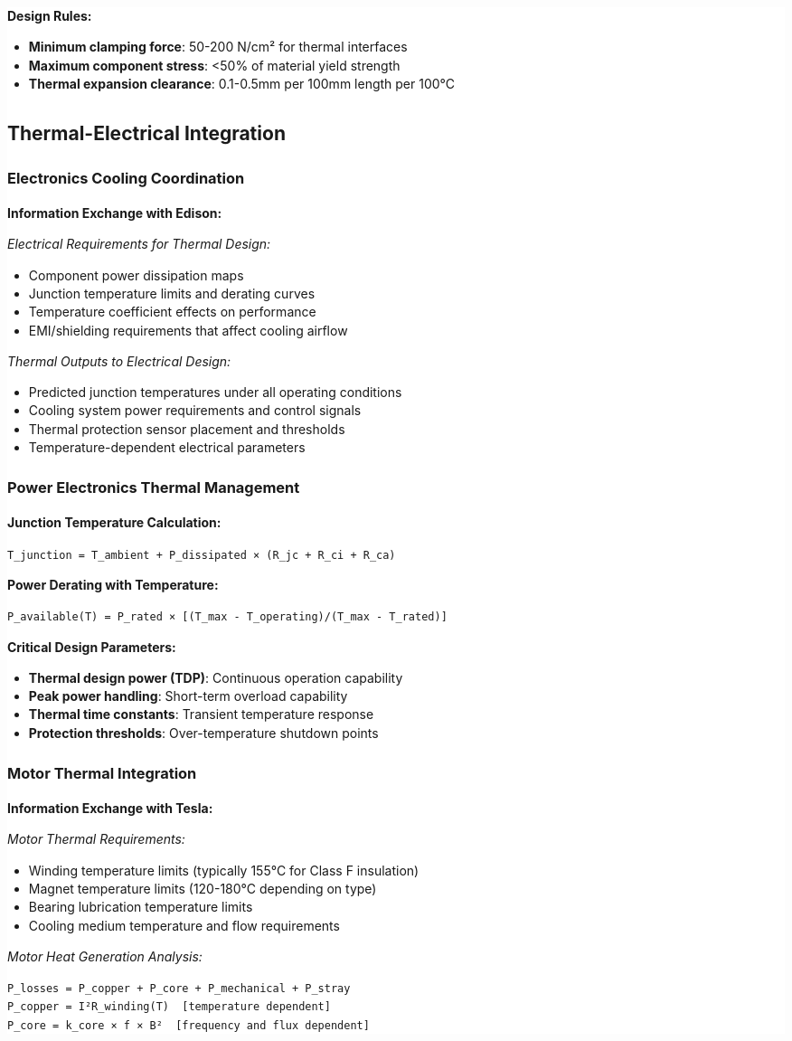 **Design Rules:**
- **Minimum clamping force**: 50-200 N/cm² for thermal interfaces
- **Maximum component stress**: <50% of material yield strength
- **Thermal expansion clearance**: 0.1-0.5mm per 100mm length per 100°C

## Thermal-Electrical Integration

### Electronics Cooling Coordination

**Information Exchange with Edison:**

*Electrical Requirements for Thermal Design:*
- Component power dissipation maps
- Junction temperature limits and derating curves
- Temperature coefficient effects on performance
- EMI/shielding requirements that affect cooling airflow

*Thermal Outputs to Electrical Design:*
- Predicted junction temperatures under all operating conditions
- Cooling system power requirements and control signals
- Thermal protection sensor placement and thresholds
- Temperature-dependent electrical parameters

### Power Electronics Thermal Management

**Junction Temperature Calculation:**
```
T_junction = T_ambient + P_dissipated × (R_jc + R_ci + R_ca)
```

**Power Derating with Temperature:**
```
P_available(T) = P_rated × [(T_max - T_operating)/(T_max - T_rated)]
```

**Critical Design Parameters:**
- **Thermal design power (TDP)**: Continuous operation capability
- **Peak power handling**: Short-term overload capability
- **Thermal time constants**: Transient temperature response
- **Protection thresholds**: Over-temperature shutdown points

### Motor Thermal Integration

**Information Exchange with Tesla:**

*Motor Thermal Requirements:*
- Winding temperature limits (typically 155°C for Class F insulation)
- Magnet temperature limits (120-180°C depending on type)
- Bearing lubrication temperature limits
- Cooling medium temperature and flow requirements

*Motor Heat Generation Analysis:*
```
P_losses = P_copper + P_core + P_mechanical + P_stray
P_copper = I²R_winding(T)  [temperature dependent]
P_core = k_core × f × B²  [frequency and flux dependent]
```
